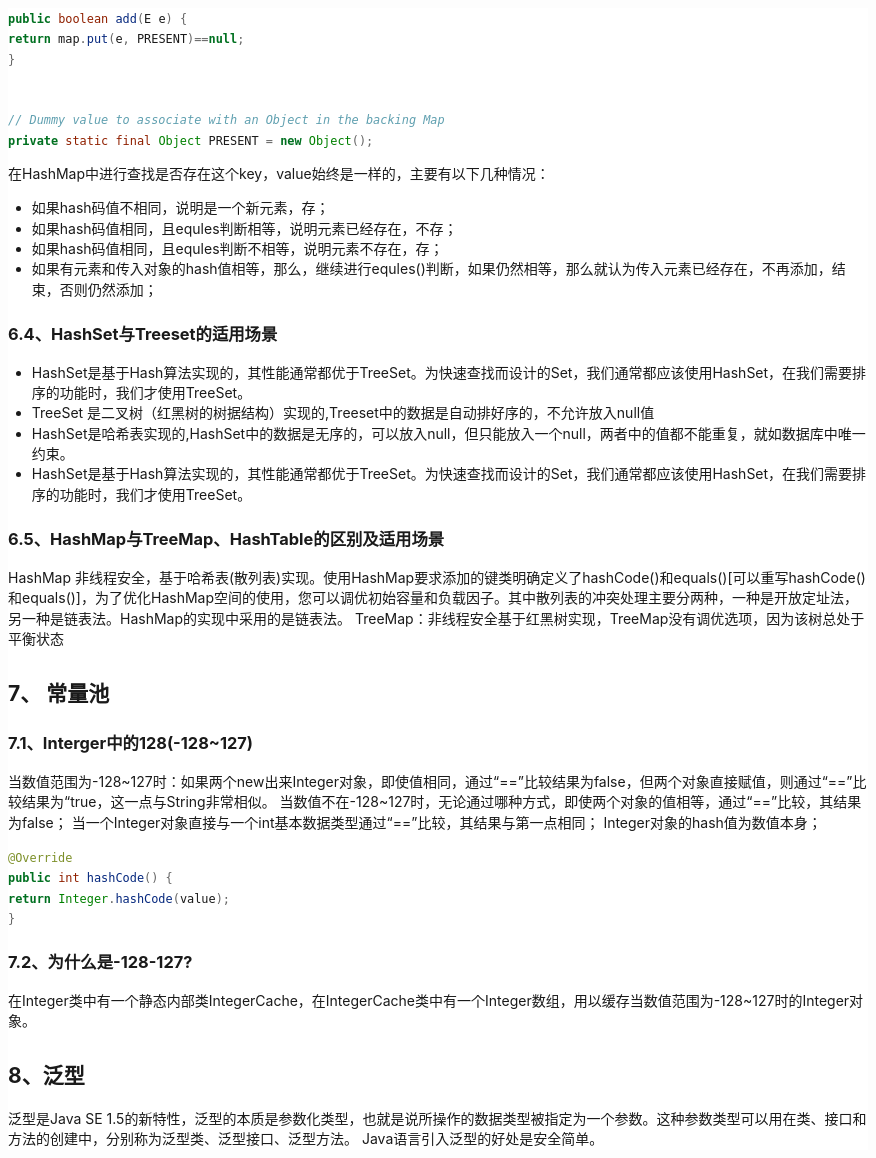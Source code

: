 ```java
public boolean add(E e) {
return map.put(e, PRESENT)==null;
}


// Dummy value to associate with an Object in the backing Map
private static final Object PRESENT = new Object();
```

在HashMap中进行查找是否存在这个key，value始终是一样的，主要有以下几种情况：

- 如果hash码值不相同，说明是一个新元素，存；
- 如果hash码值相同，且equles判断相等，说明元素已经存在，不存；
- 如果hash码值相同，且equles判断不相等，说明元素不存在，存；
- 如果有元素和传入对象的hash值相等，那么，继续进行equles()判断，如果仍然相等，那么就认为传入元素已经存在，不再添加，结束，否则仍然添加；

### 6.4、HashSet与Treeset的适用场景

- HashSet是基于Hash算法实现的，其性能通常都优于TreeSet。为快速查找而设计的Set，我们通常都应该使用HashSet，在我们需要排序的功能时，我们才使用TreeSet。
- TreeSet 是二叉树（红黑树的树据结构）实现的,Treeset中的数据是自动排好序的，不允许放入null值
- HashSet是哈希表实现的,HashSet中的数据是无序的，可以放入null，但只能放入一个null，两者中的值都不能重复，就如数据库中唯一约束。
- HashSet是基于Hash算法实现的，其性能通常都优于TreeSet。为快速查找而设计的Set，我们通常都应该使用HashSet，在我们需要排序的功能时，我们才使用TreeSet。

### 6.5、HashMap与TreeMap、HashTable的区别及适用场景

HashMap 非线程安全，基于哈希表(散列表)实现。使用HashMap要求添加的键类明确定义了hashCode()和equals()[可以重写hashCode()和equals()]，为了优化HashMap空间的使用，您可以调优初始容量和负载因子。其中散列表的冲突处理主要分两种，一种是开放定址法，另一种是链表法。HashMap的实现中采用的是链表法。 TreeMap：非线程安全基于红黑树实现，TreeMap没有调优选项，因为该树总处于平衡状态

## 7、 常量池

### 7.1、Interger中的128(-128~127)

当数值范围为-128~127时：如果两个new出来Integer对象，即使值相同，通过“==”比较结果为false，但两个对象直接赋值，则通过“==”比较结果为“true，这一点与String非常相似。 当数值不在-128~127时，无论通过哪种方式，即使两个对象的值相等，通过“==”比较，其结果为false； 当一个Integer对象直接与一个int基本数据类型通过“==”比较，其结果与第一点相同； Integer对象的hash值为数值本身；

```java
@Override
public int hashCode() {
return Integer.hashCode(value);
}
```

### 7.2、为什么是-128-127?

在Integer类中有一个静态内部类IntegerCache，在IntegerCache类中有一个Integer数组，用以缓存当数值范围为-128~127时的Integer对象。

## 8、泛型

泛型是Java SE 1.5的新特性，泛型的本质是参数化类型，也就是说所操作的数据类型被指定为一个参数。这种参数类型可以用在类、接口和方法的创建中，分别称为泛型类、泛型接口、泛型方法。 Java语言引入泛型的好处是安全简单。
